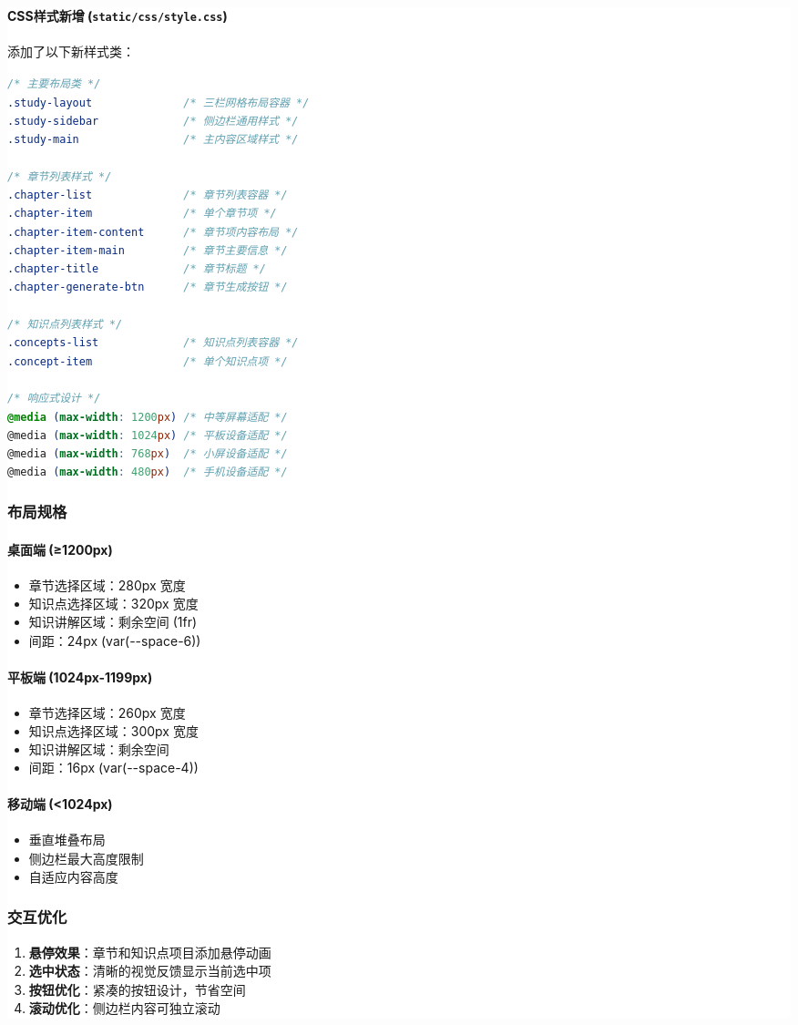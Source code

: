 #### CSS样式新增 (`static/css/style.css`)
添加了以下新样式类：

```css
/* 主要布局类 */
.study-layout              /* 三栏网格布局容器 */
.study-sidebar             /* 侧边栏通用样式 */
.study-main                /* 主内容区域样式 */

/* 章节列表样式 */
.chapter-list              /* 章节列表容器 */
.chapter-item              /* 单个章节项 */
.chapter-item-content      /* 章节项内容布局 */
.chapter-item-main         /* 章节主要信息 */
.chapter-title             /* 章节标题 */
.chapter-generate-btn      /* 章节生成按钮 */

/* 知识点列表样式 */
.concepts-list             /* 知识点列表容器 */
.concept-item              /* 单个知识点项 */

/* 响应式设计 */
@media (max-width: 1200px) /* 中等屏幕适配 */
@media (max-width: 1024px) /* 平板设备适配 */
@media (max-width: 768px)  /* 小屏设备适配 */
@media (max-width: 480px)  /* 手机设备适配 */
```

### 布局规格

#### 桌面端 (≥1200px)
- 章节选择区域：280px 宽度
- 知识点选择区域：320px 宽度  
- 知识讲解区域：剩余空间 (1fr)
- 间距：24px (var(--space-6))

#### 平板端 (1024px-1199px)
- 章节选择区域：260px 宽度
- 知识点选择区域：300px 宽度
- 知识讲解区域：剩余空间
- 间距：16px (var(--space-4))

#### 移动端 (<1024px)
- 垂直堆叠布局
- 侧边栏最大高度限制
- 自适应内容高度

### 交互优化

1. **悬停效果**：章节和知识点项目添加悬停动画
2. **选中状态**：清晰的视觉反馈显示当前选中项
3. **按钮优化**：紧凑的按钮设计，节省空间
4. **滚动优化**：侧边栏内容可独立滚动
